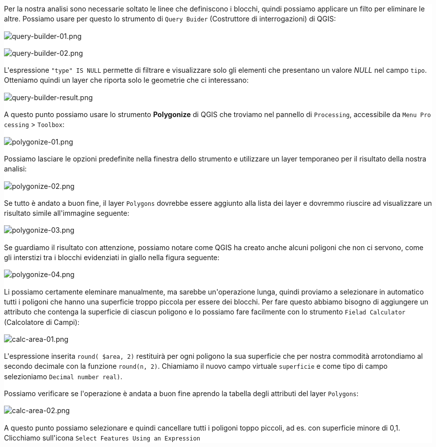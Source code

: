 Per la nostra analisi sono necessarie soltato le linee che definiscono i blocchi, quindi possiamo applicare un filto per eliminare le altre. Possiamo usare per questo lo strumento di `Query Buider` (Costruttore di interrogazioni) di QGIS:

![query-builder-01.png](query-builder-01.png)


![query-builder-02.png](query-builder-02.png)

L'espressione `"type" IS NULL` permette di filtrare e visualizzare solo gli elementi che presentano un valore *NULL* nel campo `tipo`.
Otteniamo quindi un layer che riporta solo le geometrie che ci interessano:

![query-builder-result.png](query-builder-result.png)

A questo punto possiamo usare lo strumento **Polygonize** di QGIS che troviamo nel pannello di `Processing`, accessibile da `Menu Processing` > `Toolbox`:

![polygonize-01.png](polygonize-01.png)

Possiamo lasciare le opzioni predefinite nella finestra dello strumento e utilizzare un layer temporaneo per il risultato della nostra analisi:

![polygonize-02.png](polygonize-02.png)

Se tutto è andato a buon fine, il layer `Polygons` dovrebbe essere aggiunto alla lista dei layer e dovremmo riuscire ad visualizzare un risultato simile all'immagine seguente:

![polygonize-03.png](polygonize-03.png)

Se guardiamo il risultato con attenzione, possiamo notare come QGIS ha creato anche alcuni poligoni che non ci servono, come gli interstizi tra i blocchi evidenziati in giallo nella figura seguente:

![polygonize-04.png](polygonize-04.png)

Li possiamo certamente eleminare manualmente, ma sarebbe un'operazione lunga, quindi proviamo a selezionare in automatico tutti i poligoni che hanno una superficie troppo piccola per essere dei blocchi. Per fare questo abbiamo bisogno di aggiungere un attributo che contenga la superficie di ciascun poligono e lo possiamo fare facilmente con lo strumento `Fielad Calculator` (Calcolatore di Campi):

![calc-area-01.png](calc-area-01.png)

L'espressione inserita `round( $area, 2)` restituirà per ogni poligono la sua superficie che per nostra commodità arrotondiamo al secondo decimale con la funzione `round(n, 2)`. Chiamiamo il nuovo campo virtuale `superficie` e come tipo di campo selezioniamo `Decimal number real)`.

Possiamo verificare se l'operazione è andata a buon fine aprendo la tabella degli attributi del layer `Polygons`:

![calc-area-02.png](calc-area-02.png)

A questo punto possiamo selezionare e quindi cancellare tutti i poligoni toppo piccoli, ad es. con superficie minore di 0,1.
Clicchiamo sull'icona `Select Features Using an Expression`
